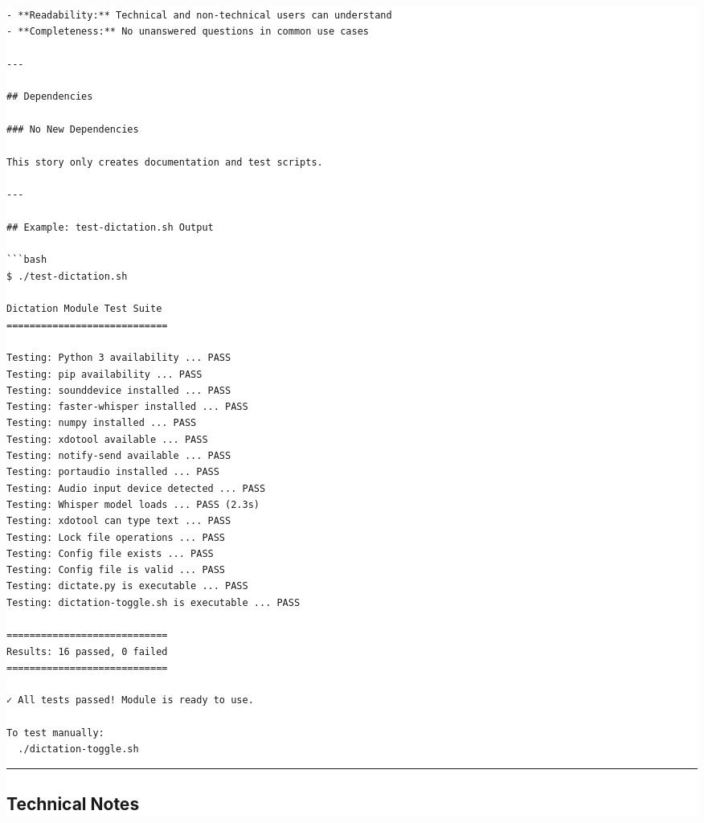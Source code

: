 ```
- **Readability:** Technical and non-technical users can understand
- **Completeness:** No unanswered questions in common use cases

---

## Dependencies

### No New Dependencies

This story only creates documentation and test scripts.

---

## Example: test-dictation.sh Output

```bash
$ ./test-dictation.sh

Dictation Module Test Suite
============================

Testing: Python 3 availability ... PASS
Testing: pip availability ... PASS
Testing: sounddevice installed ... PASS
Testing: faster-whisper installed ... PASS
Testing: numpy installed ... PASS
Testing: xdotool available ... PASS
Testing: notify-send available ... PASS
Testing: portaudio installed ... PASS
Testing: Audio input device detected ... PASS
Testing: Whisper model loads ... PASS (2.3s)
Testing: xdotool can type text ... PASS
Testing: Lock file operations ... PASS
Testing: Config file exists ... PASS
Testing: Config file is valid ... PASS
Testing: dictate.py is executable ... PASS
Testing: dictation-toggle.sh is executable ... PASS

============================
Results: 16 passed, 0 failed
============================

✓ All tests passed! Module is ready to use.

To test manually:
  ./dictation-toggle.sh
```

---

## Technical Notes
